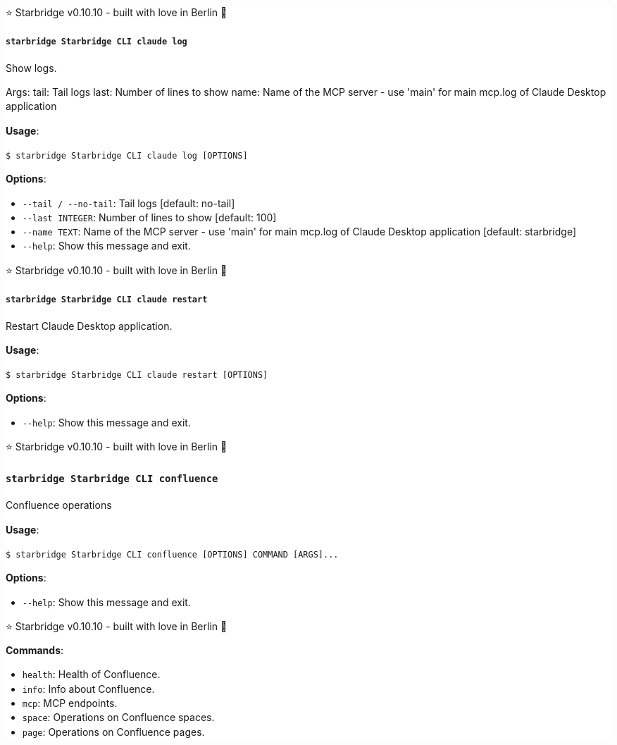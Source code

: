 ⭐ Starbridge v0.10.10 - built with love in Berlin 🐻

#### `starbridge Starbridge CLI claude log`

Show logs.

Args:
    tail: Tail logs
    last: Number of lines to show
    name: Name of the MCP server - use &#x27;main&#x27; for main mcp.log of Claude Desktop application

**Usage**:

```console
$ starbridge Starbridge CLI claude log [OPTIONS]
```

**Options**:

* `--tail / --no-tail`: Tail logs  [default: no-tail]
* `--last INTEGER`: Number of lines to show  [default: 100]
* `--name TEXT`: Name of the MCP server - use &#x27;main&#x27; for main mcp.log of Claude Desktop application  [default: starbridge]
* `--help`: Show this message and exit.

⭐ Starbridge v0.10.10 - built with love in Berlin 🐻

#### `starbridge Starbridge CLI claude restart`

Restart Claude Desktop application.

**Usage**:

```console
$ starbridge Starbridge CLI claude restart [OPTIONS]
```

**Options**:

* `--help`: Show this message and exit.

⭐ Starbridge v0.10.10 - built with love in Berlin 🐻

### `starbridge Starbridge CLI confluence`

Confluence operations

**Usage**:

```console
$ starbridge Starbridge CLI confluence [OPTIONS] COMMAND [ARGS]...
```

**Options**:

* `--help`: Show this message and exit.

⭐ Starbridge v0.10.10 - built with love in Berlin 🐻

**Commands**:

* `health`: Health of Confluence.
* `info`: Info about Confluence.
* `mcp`: MCP endpoints.
* `space`: Operations on Confluence spaces.
* `page`: Operations on Confluence pages.
